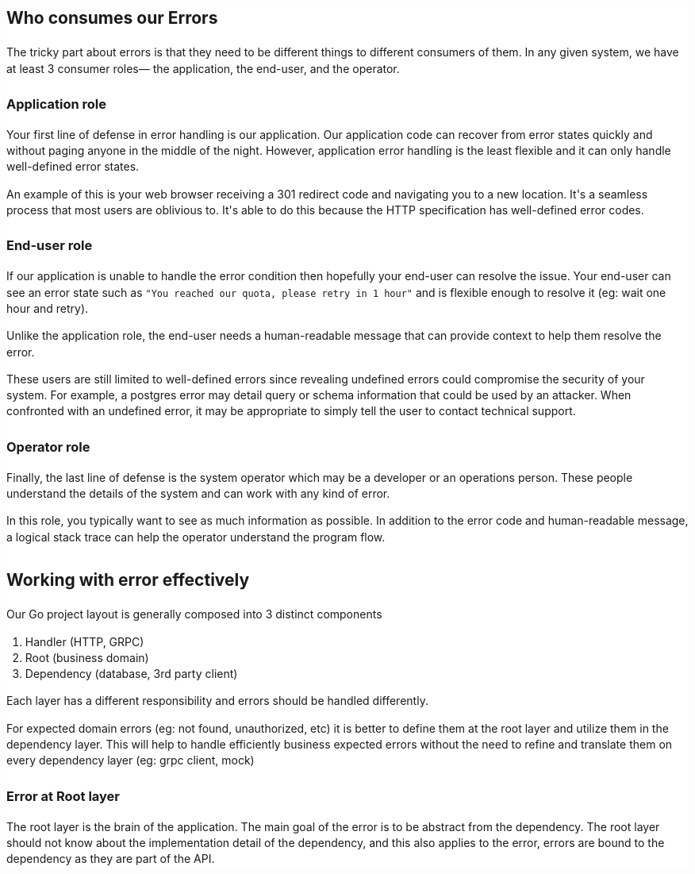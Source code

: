 ## Who consumes our Errors
The tricky part about errors is that they need to be different things to different consumers of them. In any given system, we have at least 3 consumer roles— the application, the end-user, and the operator.

### Application role
Your first line of defense in error handling is our application. Our application code can recover from error states quickly and without paging anyone in the middle of the night. However, application error handling is the least flexible and it can only handle well-defined error states.

An example of this is your web browser receiving a 301 redirect code and navigating you to a new location. It's a seamless process that most users are oblivious to. It's able to do this because the HTTP specification has well-defined error codes.

### End-user role
If our application is unable to handle the error condition then hopefully your end-user can resolve the issue. Your end-user can see an error state such as `"You reached our quota, please retry in 1 hour"` and is flexible enough to resolve it (eg: wait one hour and retry).

Unlike the application role, the end-user needs a human-readable message that can provide context to help them resolve the error.

These users are still limited to well-defined errors since revealing undefined errors could compromise the security of your system. For example, a postgres error may detail query or schema information that could be used by an attacker. When confronted with an undefined error, it may be appropriate to simply tell the user to contact technical support.

### Operator role
Finally, the last line of defense is the system operator which may be a developer or an operations person. These people understand the details of the system and can work with any kind of error.

In this role, you typically want to see as much information as possible. In addition to the error code and human-readable message, a logical stack trace can help the operator understand the program flow.

## Working with error effectively
Our Go project layout is generally composed into 3 distinct components

1. Handler (HTTP, GRPC)
2. Root (business domain)
3. Dependency (database, 3rd party client)

Each layer has a different responsibility and errors should be handled differently.

For expected domain errors (eg: not found, unauthorized, etc) it is better to define them at the root layer and utilize them in the dependency layer. This will help to handle efficiently business expected errors without the need to refine and translate them on every dependency layer (eg: grpc client, mock)

### Error at Root layer
The root layer is the brain of the application. The main goal of the error is to be abstract from the dependency. The root layer should not know about the implementation detail of the dependency, and this also applies to the error, errors are bound to the dependency as they are part of the API.
